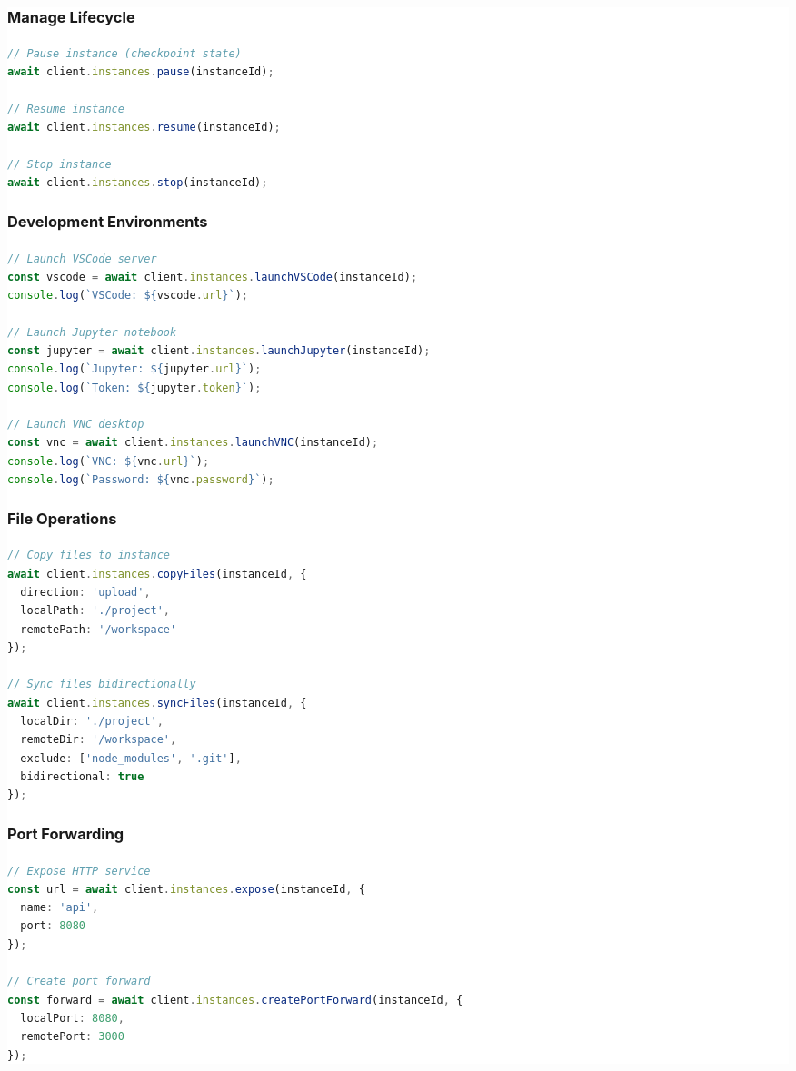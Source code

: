 ### Manage Lifecycle

```typescript
// Pause instance (checkpoint state)
await client.instances.pause(instanceId);

// Resume instance
await client.instances.resume(instanceId);

// Stop instance
await client.instances.stop(instanceId);
```

### Development Environments

```typescript
// Launch VSCode server
const vscode = await client.instances.launchVSCode(instanceId);
console.log(`VSCode: ${vscode.url}`);

// Launch Jupyter notebook
const jupyter = await client.instances.launchJupyter(instanceId);
console.log(`Jupyter: ${jupyter.url}`);
console.log(`Token: ${jupyter.token}`);

// Launch VNC desktop
const vnc = await client.instances.launchVNC(instanceId);
console.log(`VNC: ${vnc.url}`);
console.log(`Password: ${vnc.password}`);
```

### File Operations

```typescript
// Copy files to instance
await client.instances.copyFiles(instanceId, {
  direction: 'upload',
  localPath: './project',
  remotePath: '/workspace'
});

// Sync files bidirectionally
await client.instances.syncFiles(instanceId, {
  localDir: './project',
  remoteDir: '/workspace',
  exclude: ['node_modules', '.git'],
  bidirectional: true
});
```

### Port Forwarding

```typescript
// Expose HTTP service
const url = await client.instances.expose(instanceId, {
  name: 'api',
  port: 8080
});

// Create port forward
const forward = await client.instances.createPortForward(instanceId, {
  localPort: 8080,
  remotePort: 3000
});
```
